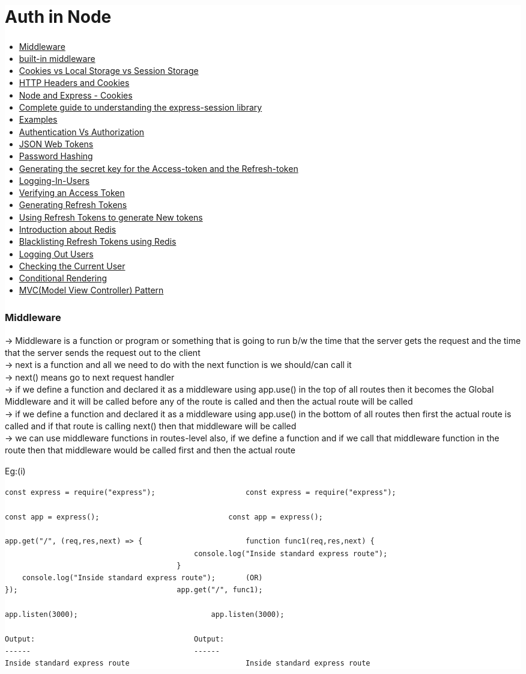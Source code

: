  
# Auth in Node

- [Middleware](#Middleware)
- [built-in middleware](#built-in-middleware)
- [Cookies vs Local Storage vs Session Storage](#Cookies-vs-Local-Storage-vs-Session-Storage)
- [HTTP Headers and Cookies](#HTTP-Headers-and-Cookies)
- [Node and Express - Cookies](#Node-and-Express-Cookies)
- [Complete guide to understanding the express-session library](#Complete-guide-to-understanding-the-express-session-library)
- [Examples](#Examples)
- [Authentication Vs Authorization](#Authentication-Vs-Authorization)
- [JSON Web Tokens](#JSON-Web-Tokens)
- [Password Hashing](#How-password-hashing-works-under-the-hood)
- [Generating the secret key for the Access-token and the Refresh-token](#Generating-the-secret-key-for-the-Access-token-and-the-Refresh-token)
- [Logging-In-Users](#Logging-In-Users)
- [Verifying an Access Token](#Verifying-an-Access-Token)
- [Generating Refresh Tokens](#Generating-Refresh-Tokens)
- [Using Refresh Tokens to generate New tokens](#Using-Refresh-Tokens-to-generate-New-tokens)
- [Introduction about Redis](#Introduction-about-Redis)
- [Blacklisting Refresh Tokens using Redis](#Blacklisting-Refresh-Tokens-using-Redis)
- [Logging Out Users](#Logging-Out-Users)
- [Checking the Current User](#Checking-the-Current-User)
- [Conditional Rendering](#Conditional-Rendering)
- [MVC(Model View Controller) Pattern](#MVC(Model-View-Controller)-Pattern)

### Middleware
-> Middleware is a function or program or something that is going to run b/w the time that the server gets the request and the time that the server sends the request out to the client <br/>
-> next is a function and all we need to do with the next function is we should/can call it <br/>
-> next() means go to next request handler <br/>
-> if we define a function and declared it as a middleware using app.use(<functionName>) in the top of all routes then it becomes the Global Middleware and  it will be called before any of the route is called and then the actual route will be called <br/>
-> if we define a function and declared it as a middleware using app.use(<functionName>) in the bottom of all routes then first the actual route is called and if that route is calling next() then that middleware will be called <br/>
-> we can use middleware functions in routes-level also, if we define a function and if we call that middleware function in the route then that middleware would be called first and then the actual route

Eg:(i)
```
const express = require("express");						const express = require("express");

const app = express();								const app = express();

app.get("/", (req,res,next) => {						function func1(req,res,next) {
										    console.log("Inside standard express route");
										}
    console.log("Inside standard express route");		(OR)		
});										app.get("/", func1);

app.listen(3000);								app.listen(3000);

Output:										Output:
------										------
Inside standard express route							Inside standard express route
```
